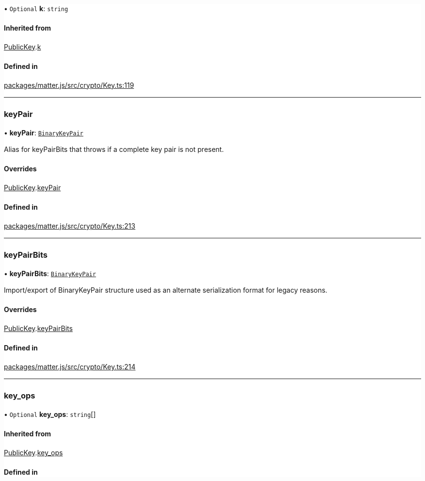 • `Optional` **k**: `string`

#### Inherited from

[PublicKey](crypto_export.PublicKey.md).[k](crypto_export.PublicKey.md#k)

#### Defined in

[packages/matter.js/src/crypto/Key.ts:119](https://github.com/project-chip/matter.js/blob/6d3b6a5d957d88a9231d6ecab4bb41f8133112be/packages/matter.js/src/crypto/Key.ts#L119)

___

### keyPair

• **keyPair**: [`BinaryKeyPair`](../modules/crypto_export.md#binarykeypair)

Alias for keyPairBits that throws if a complete key pair is not present.

#### Overrides

[PublicKey](crypto_export.PublicKey.md).[keyPair](crypto_export.PublicKey.md#keypair)

#### Defined in

[packages/matter.js/src/crypto/Key.ts:213](https://github.com/project-chip/matter.js/blob/6d3b6a5d957d88a9231d6ecab4bb41f8133112be/packages/matter.js/src/crypto/Key.ts#L213)

___

### keyPairBits

• **keyPairBits**: [`BinaryKeyPair`](../modules/crypto_export.md#binarykeypair)

Import/export of BinaryKeyPair structure used as an alternate
serialization format for legacy reasons.

#### Overrides

[PublicKey](crypto_export.PublicKey.md).[keyPairBits](crypto_export.PublicKey.md#keypairbits)

#### Defined in

[packages/matter.js/src/crypto/Key.ts:214](https://github.com/project-chip/matter.js/blob/6d3b6a5d957d88a9231d6ecab4bb41f8133112be/packages/matter.js/src/crypto/Key.ts#L214)

___

### key\_ops

• `Optional` **key\_ops**: `string`[]

#### Inherited from

[PublicKey](crypto_export.PublicKey.md).[key_ops](crypto_export.PublicKey.md#key_ops)

#### Defined in
